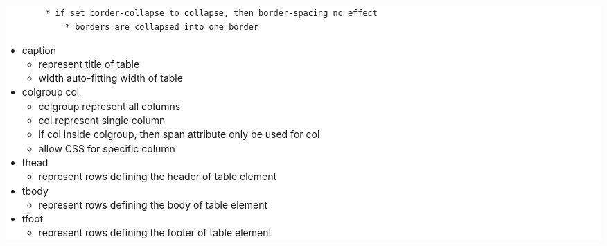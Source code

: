             * if set border-collapse to collapse, then border-spacing no effect
                * borders are collapsed into one border
* caption
    * represent title of table
    * width auto-fitting width of table
* colgroup col
    * colgroup represent all columns
    * col represent single column
    * if col inside colgroup, then span attribute only be used for col
    * allow CSS for specific column
* thead
    * represent rows defining the header of table element
* tbody
    * represent rows defining the body of table element
* tfoot
    * represent rows defining the footer of table element